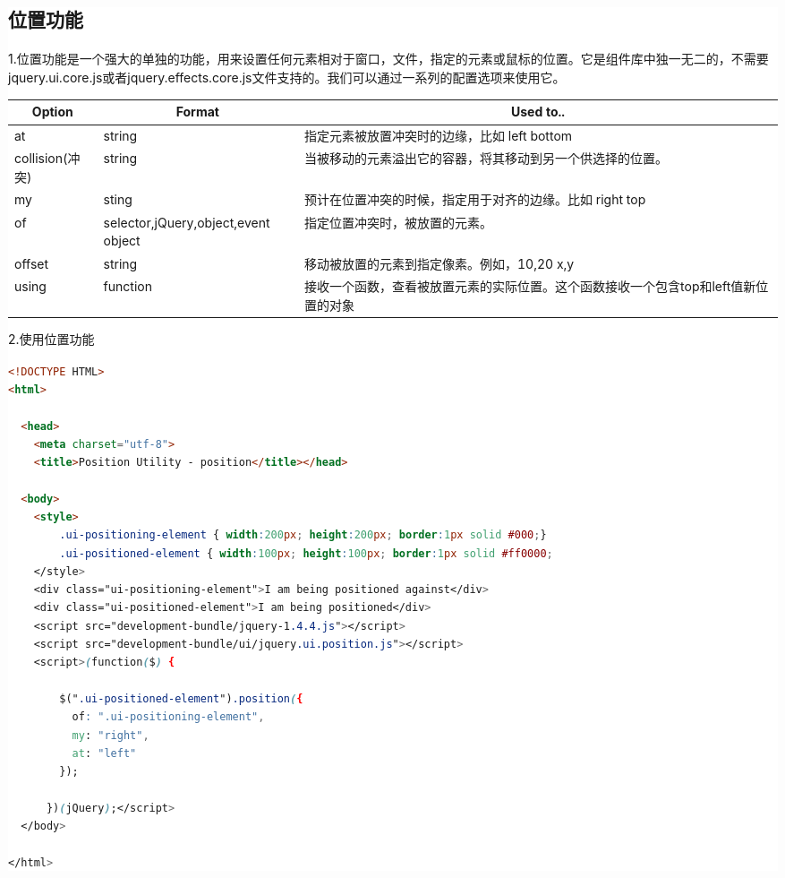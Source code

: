 

## 位置功能

1.位置功能是一个强大的单独的功能，用来设置任何元素相对于窗口，文件，指定的元素或鼠标的位置。它是组件库中独一无二的，不需要jquery.ui.core.js或者jquery.effects.core.js文件支持的。我们可以通过一系列的配置选项来使用它。

| Option          | Format                              | Used to..                                                    |
| --------------- | ----------------------------------- | ------------------------------------------------------------ |
| at              | string                              | 指定元素被放置冲突时的边缘，比如 left bottom                 |
| collision(冲突) | string                              | 当被移动的元素溢出它的容器，将其移动到另一个供选择的位置。   |
| my              | sting                               | 预计在位置冲突的时候，指定用于对齐的边缘。比如 right top     |
| of              | selector,jQuery,object,event object | 指定位置冲突时，被放置的元素。                               |
| offset          | string                              | 移动被放置的元素到指定像素。例如，10,20 x,y                  |
| using           | function                            | 接收一个函数，查看被放置元素的实际位置。这个函数接收一个包含top和left值新位置的对象 |

 

2.使用位置功能

```html
<!DOCTYPE HTML>
<html>
  
  <head>
    <meta charset="utf-8">
    <title>Position Utility - position</title></head>
  
  <body>
    <style>
        .ui-positioning-element { width:200px; height:200px; border:1px solid #000;} 
        .ui-positioned-element { width:100px; height:100px; border:1px solid #ff0000;
    </style>
    <div class="ui-positioning-element">I am being positioned against</div>
    <div class="ui-positioned-element">I am being positioned</div>
    <script src="development-bundle/jquery-1.4.4.js"></script>
    <script src="development-bundle/ui/jquery.ui.position.js"></script>
    <script>(function($) {

        $(".ui-positioned-element").position({
          of: ".ui-positioning-element",
          my: "right",
          at: "left"
        });

      })(jQuery);</script>
  </body>

</html>
```

